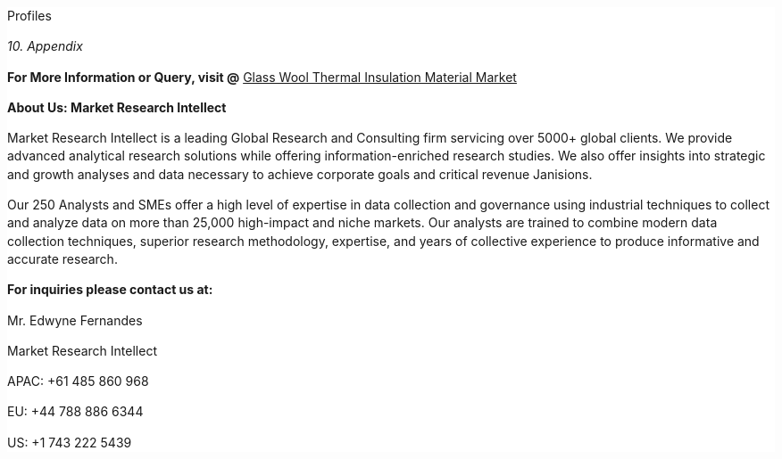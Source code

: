 Profiles</span></em></p><p><em><span class="font-[700]">10. Appendix</span></em></p><p><span class="font-[700]"><strong>For More Information or Query, visit&nbsp;@</strong>&nbsp;</span><span class="font-[700]"><a href="https://www.marketresearchintellect.com/product/global-glass-wool-thermal-insulation-material-market/?utm_source=Linkedin&utm_medium=822" target="_blank" data-tracking-control-name="article-ssr-frontend-pulse_little-text-block" data-tracking-will-navigate="" data-test-link="">Glass Wool Thermal Insulation Material Market</a></span></p><p><strong><span class="font-[700]">About Us: Market Research Intellect</span></strong></p><p><span class="">Market Research Intellect is a leading Global Research and Consulting firm servicing over 5000+ global clients. We provide advanced analytical research solutions while offering information-enriched research studies.&nbsp;</span>We also offer insights into strategic and growth analyses and data necessary to achieve corporate goals and critical revenue Janisions.</p><p><span class="">Our 250 Analysts and SMEs offer a high level of expertise in data collection and governance using industrial techniques to collect and analyze data on more than 25,000 high-impact and niche markets. Our analysts are trained to combine modern data collection techniques, superior research methodology, expertise, and years of collective experience to produce informative and accurate research.</span></p><p><strong>For inquiries please contact us at:</strong></p><p>Mr. Edwyne Fernandes</p><p>Market Research Intellect</p><p>APAC: +61 485 860 968</p><p>EU: +44 788 886 6344</p><p>US: +1 743 222 5439</p>